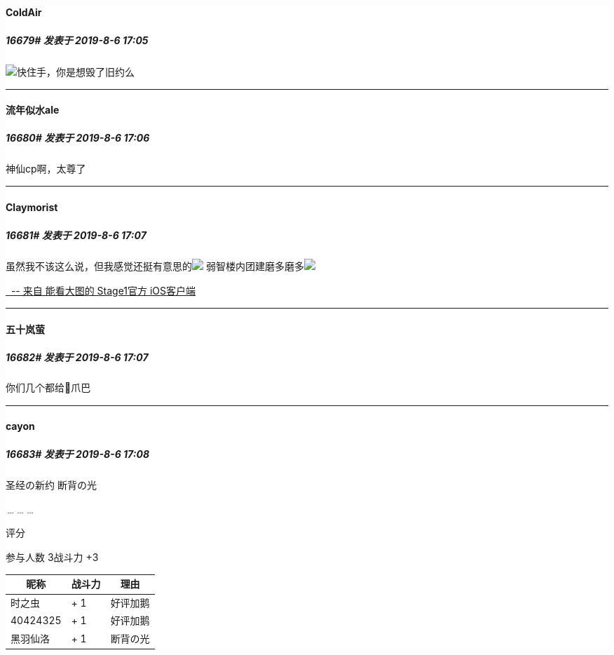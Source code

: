 ####  ColdAir  
##### 16679#       发表于 2019-8-6 17:05


<img src="https://static.saraba1st.com/image/smiley/face2017/142.png" referrerpolicy="no-referrer">快住手，你是想毁了旧约么


*****

####  流年似水ale  
##### 16680#       发表于 2019-8-6 17:06


神仙cp啊，太尊了


*****

####  Claymorist  
##### 16681#       发表于 2019-8-6 17:07


虽然我不该这么说，但我感觉还挺有意思的<img src="https://static.saraba1st.com/image/smiley/face2017/067.png" referrerpolicy="no-referrer">
弱智楼内团建磨多磨多<img src="https://static.saraba1st.com/image/smiley/face2017/034.png" referrerpolicy="no-referrer">

[  -- 来自 能看大图的 Stage1官方 iOS客户端](https://itunes.apple.com/fi/app/saraba1st/id1221237470?mt=8)


*****

####  五十岚萤  
##### 16682#       发表于 2019-8-6 17:07


你们几个都给👴爪巴


*****

####  cayon  
##### 16683#       发表于 2019-8-6 17:08


圣经の新约 断背の光


﹍﹍﹍

评分


 参与人数 3战斗力 +3

|昵称|战斗力|理由|
|----|---|---|
| 时之虫| + 1|好评加鹅|
| 40424325| + 1|好评加鹅|
| 黑羽仙洛| + 1|断背の光|

